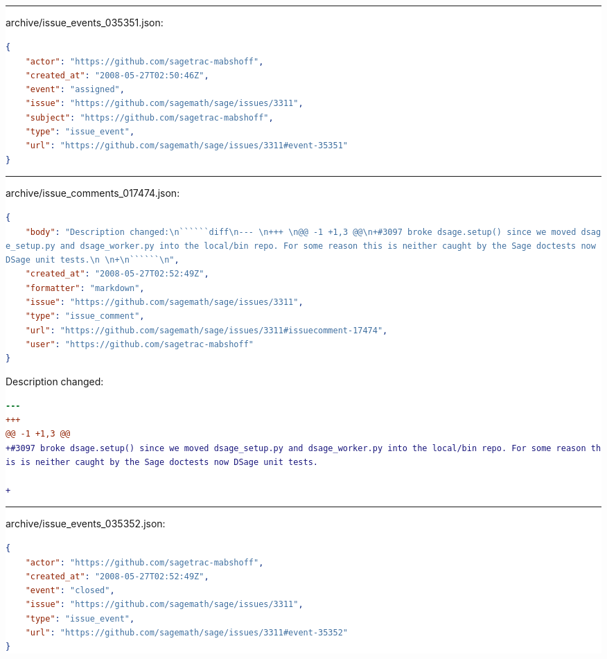 

---

archive/issue_events_035351.json:
```json
{
    "actor": "https://github.com/sagetrac-mabshoff",
    "created_at": "2008-05-27T02:50:46Z",
    "event": "assigned",
    "issue": "https://github.com/sagemath/sage/issues/3311",
    "subject": "https://github.com/sagetrac-mabshoff",
    "type": "issue_event",
    "url": "https://github.com/sagemath/sage/issues/3311#event-35351"
}
```



---

archive/issue_comments_017474.json:
```json
{
    "body": "Description changed:\n``````diff\n--- \n+++ \n@@ -1 +1,3 @@\n+#3097 broke dsage.setup() since we moved dsage_setup.py and dsage_worker.py into the local/bin repo. For some reason this is neither caught by the Sage doctests now DSage unit tests.\n \n+\n``````\n",
    "created_at": "2008-05-27T02:52:49Z",
    "formatter": "markdown",
    "issue": "https://github.com/sagemath/sage/issues/3311",
    "type": "issue_comment",
    "url": "https://github.com/sagemath/sage/issues/3311#issuecomment-17474",
    "user": "https://github.com/sagetrac-mabshoff"
}
```

Description changed:
``````diff
--- 
+++ 
@@ -1 +1,3 @@
+#3097 broke dsage.setup() since we moved dsage_setup.py and dsage_worker.py into the local/bin repo. For some reason this is neither caught by the Sage doctests now DSage unit tests.
 
+
``````




---

archive/issue_events_035352.json:
```json
{
    "actor": "https://github.com/sagetrac-mabshoff",
    "created_at": "2008-05-27T02:52:49Z",
    "event": "closed",
    "issue": "https://github.com/sagemath/sage/issues/3311",
    "type": "issue_event",
    "url": "https://github.com/sagemath/sage/issues/3311#event-35352"
}
```
